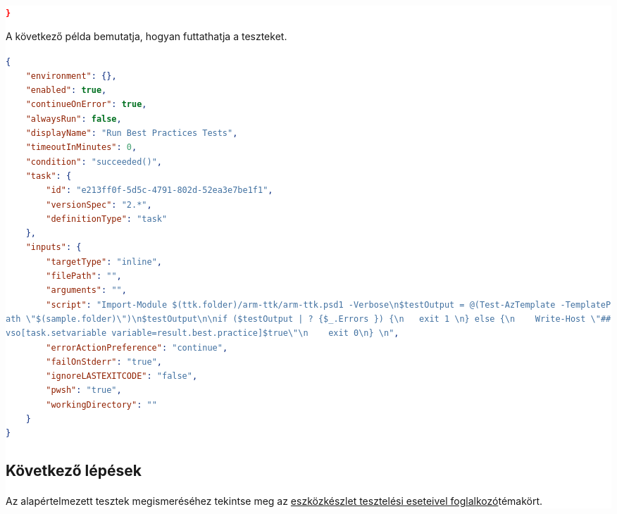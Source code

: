 ```json
}
```

A következő példa bemutatja, hogyan futtathatja a teszteket.

```json
{
    "environment": {},
    "enabled": true,
    "continueOnError": true,
    "alwaysRun": false,
    "displayName": "Run Best Practices Tests",
    "timeoutInMinutes": 0,
    "condition": "succeeded()",
    "task": {
        "id": "e213ff0f-5d5c-4791-802d-52ea3e7be1f1",
        "versionSpec": "2.*",
        "definitionType": "task"
    },
    "inputs": {
        "targetType": "inline",
        "filePath": "",
        "arguments": "",
        "script": "Import-Module $(ttk.folder)/arm-ttk/arm-ttk.psd1 -Verbose\n$testOutput = @(Test-AzTemplate -TemplatePath \"$(sample.folder)\")\n$testOutput\n\nif ($testOutput | ? {$_.Errors }) {\n   exit 1 \n} else {\n    Write-Host \"##vso[task.setvariable variable=result.best.practice]$true\"\n    exit 0\n} \n",
        "errorActionPreference": "continue",
        "failOnStderr": "true",
        "ignoreLASTEXITCODE": "false",
        "pwsh": "true",
        "workingDirectory": ""
    }
}
```

## <a name="next-steps"></a>Következő lépések

Az alapértelmezett tesztek megismeréséhez tekintse meg az [eszközkészlet tesztelési eseteivel foglalkozó](test-cases.md)témakört.
